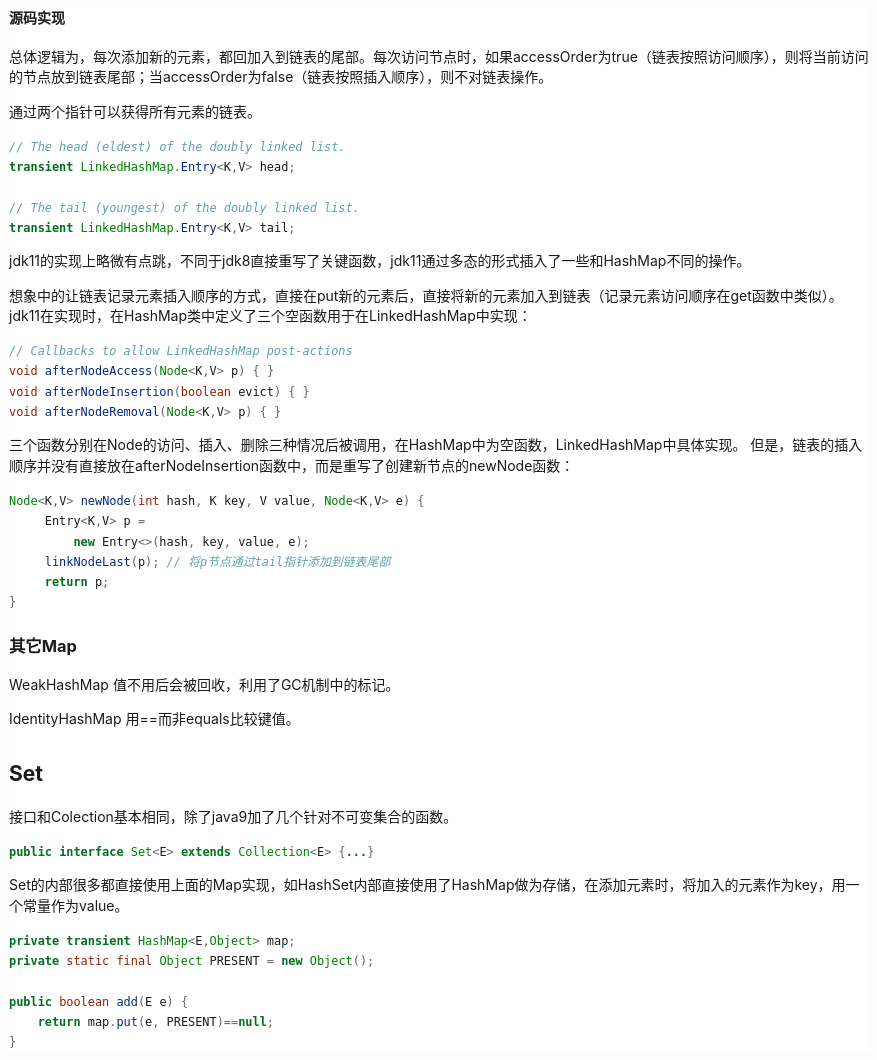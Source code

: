 #### 源码实现

总体逻辑为，每次添加新的元素，都回加入到链表的尾部。每次访问节点时，如果accessOrder为true（链表按照访问顺序），则将当前访问的节点放到链表尾部；当accessOrder为false（链表按照插入顺序），则不对链表操作。

通过两个指针可以获得所有元素的链表。

```java
// The head (eldest) of the doubly linked list.
transient LinkedHashMap.Entry<K,V> head;

// The tail (youngest) of the doubly linked list.
transient LinkedHashMap.Entry<K,V> tail;
```

jdk11的实现上略微有点跳，不同于jdk8直接重写了关键函数，jdk11通过多态的形式插入了一些和HashMap不同的操作。

想象中的让链表记录元素插入顺序的方式，直接在put新的元素后，直接将新的元素加入到链表（记录元素访问顺序在get函数中类似）。jdk11在实现时，在HashMap类中定义了三个空函数用于在LinkedHashMap中实现：

```java
// Callbacks to allow LinkedHashMap post-actions
void afterNodeAccess(Node<K,V> p) { }
void afterNodeInsertion(boolean evict) { }
void afterNodeRemoval(Node<K,V> p) { }
```

三个函数分别在Node的访问、插入、删除三种情况后被调用，在HashMap中为空函数，LinkedHashMap中具体实现。 但是，链表的插入顺序并没有直接放在afterNodeInsertion函数中，而是重写了创建新节点的newNode函数：

```java
Node<K,V> newNode(int hash, K key, V value, Node<K,V> e) {
     Entry<K,V> p =
         new Entry<>(hash, key, value, e);
     linkNodeLast(p); // 将p节点通过tail指针添加到链表尾部
     return p;
}
```

### 其它Map

WeakHashMap  值不用后会被回收，利用了GC机制中的标记。

IdentityHashMap  用==而非equals比较键值。

## Set

接口和Colection基本相同，除了java9加了几个针对不可变集合的函数。

```java
public interface Set<E> extends Collection<E> {...}
```

Set的内部很多都直接使用上面的Map实现，如HashSet内部直接使用了HashMap做为存储，在添加元素时，将加入的元素作为key，用一个常量作为value。

```java
private transient HashMap<E,Object> map; 
private static final Object PRESENT = new Object();

public boolean add(E e) {
    return map.put(e, PRESENT)==null;
}
```
